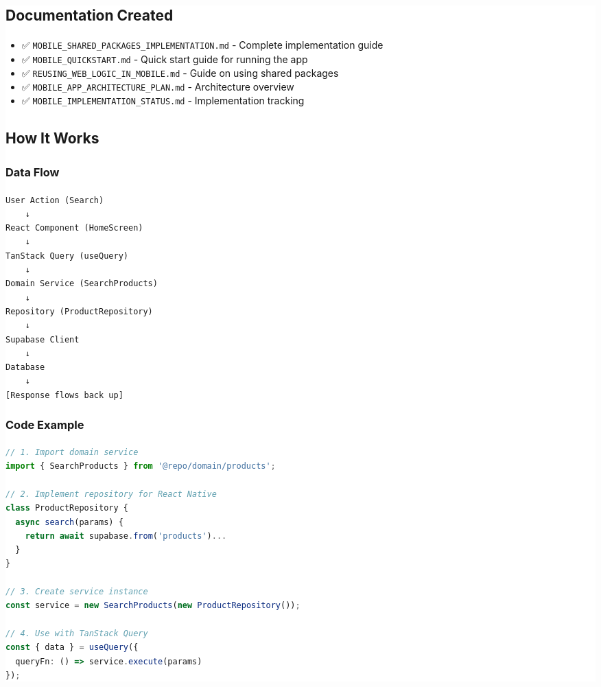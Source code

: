 ## Documentation Created

- ✅ `MOBILE_SHARED_PACKAGES_IMPLEMENTATION.md` - Complete implementation guide
- ✅ `MOBILE_QUICKSTART.md` - Quick start guide for running the app
- ✅ `REUSING_WEB_LOGIC_IN_MOBILE.md` - Guide on using shared packages
- ✅ `MOBILE_APP_ARCHITECTURE_PLAN.md` - Architecture overview
- ✅ `MOBILE_IMPLEMENTATION_STATUS.md` - Implementation tracking

## How It Works

### Data Flow

```
User Action (Search)
    ↓
React Component (HomeScreen)
    ↓
TanStack Query (useQuery)
    ↓
Domain Service (SearchProducts)
    ↓
Repository (ProductRepository)
    ↓
Supabase Client
    ↓
Database
    ↓
[Response flows back up]
```

### Code Example

```typescript
// 1. Import domain service
import { SearchProducts } from '@repo/domain/products';

// 2. Implement repository for React Native
class ProductRepository {
  async search(params) {
    return await supabase.from('products')...
  }
}

// 3. Create service instance
const service = new SearchProducts(new ProductRepository());

// 4. Use with TanStack Query
const { data } = useQuery({
  queryFn: () => service.execute(params)
});
```
